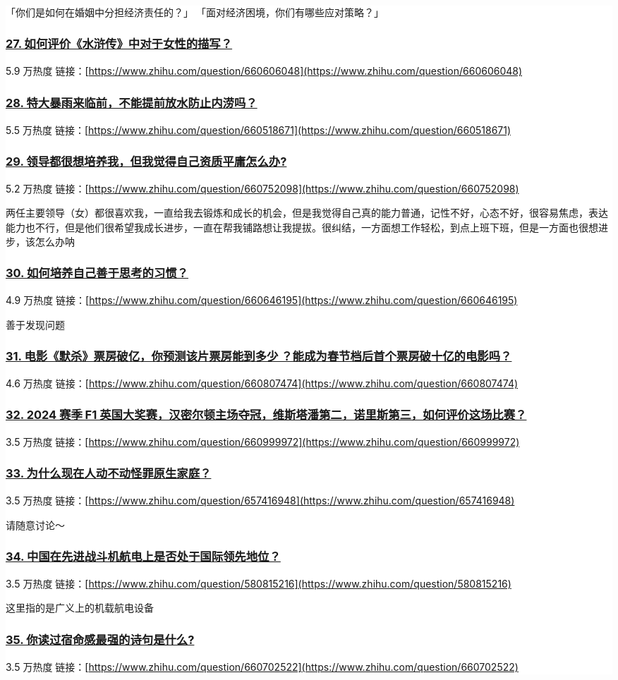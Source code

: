 「你们是如何在婚姻中分担经济责任的？」 「面对经济困境，你们有哪些应对策略？」

### [27. 如何评价《水浒传》中对于女性的描写？](https://www.zhihu.com/question/660606048)
5.9 万热度 链接：[https://www.zhihu.com/question/660606048](https://www.zhihu.com/question/660606048)



### [28. 特大暴雨来临前，不能提前放水防止内涝吗？](https://www.zhihu.com/question/660518671)
5.5 万热度 链接：[https://www.zhihu.com/question/660518671](https://www.zhihu.com/question/660518671)



### [29. 领导都很想培养我，但我觉得自己资质平庸怎么办?](https://www.zhihu.com/question/660752098)
5.2 万热度 链接：[https://www.zhihu.com/question/660752098](https://www.zhihu.com/question/660752098)

两任主要领导（女）都很喜欢我，一直给我去锻炼和成长的机会，但是我觉得自己真的能力普通，记性不好，心态不好，很容易焦虑，表达能力也不行，但是他们很希望我成长进步，一直在帮我铺路想让我提拔。很纠结，一方面想工作轻松，到点上班下班，但是一方面也很想进步，该怎么办呐

### [30. 如何培养自己善于思考的习惯？](https://www.zhihu.com/question/660646195)
4.9 万热度 链接：[https://www.zhihu.com/question/660646195](https://www.zhihu.com/question/660646195)

善于发现问题

### [31. 电影《默杀》票房破亿，你预测该片票房能到多少 ？能成为春节档后首个票房破十亿的电影吗？](https://www.zhihu.com/question/660807474)
4.6 万热度 链接：[https://www.zhihu.com/question/660807474](https://www.zhihu.com/question/660807474)



### [32. 2024 赛季 F1 英国大奖赛，汉密尔顿主场夺冠，维斯塔潘第二，诺里斯第三，如何评价这场比赛？](https://www.zhihu.com/question/660999972)
3.5 万热度 链接：[https://www.zhihu.com/question/660999972](https://www.zhihu.com/question/660999972)



### [33. 为什么现在人动不动怪罪原生家庭？](https://www.zhihu.com/question/657416948)
3.5 万热度 链接：[https://www.zhihu.com/question/657416948](https://www.zhihu.com/question/657416948)

请随意讨论～

### [34. 中国在先进战斗机航电上是否处于国际领先地位？](https://www.zhihu.com/question/580815216)
3.5 万热度 链接：[https://www.zhihu.com/question/580815216](https://www.zhihu.com/question/580815216)

这里指的是广义上的机载航电设备

### [35. 你读过宿命感最强的诗句是什么?](https://www.zhihu.com/question/660702522)
3.5 万热度 链接：[https://www.zhihu.com/question/660702522](https://www.zhihu.com/question/660702522)
